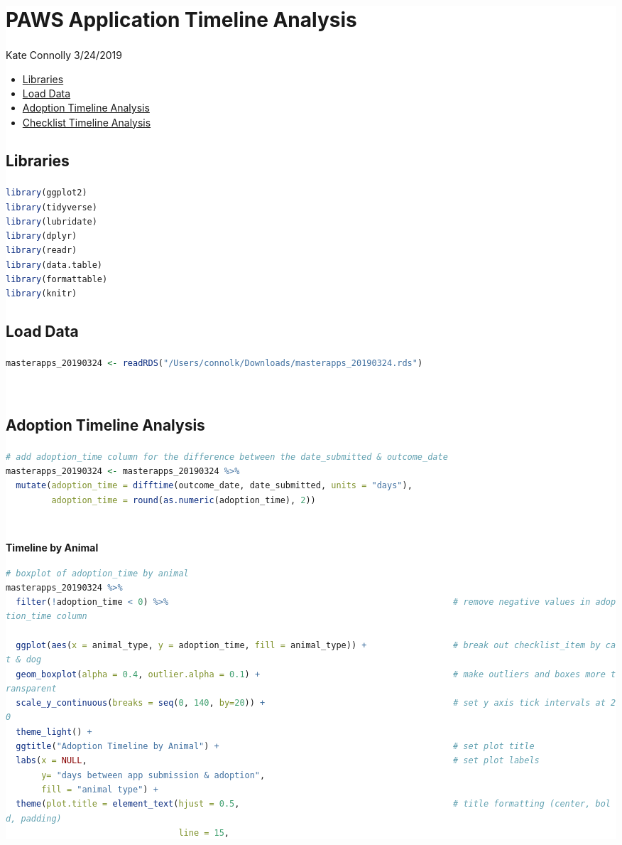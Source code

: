 PAWS Application Timeline Analysis
================
Kate Connolly
3/24/2019

-   [Libraries](#libraries)
-   [Load Data](#load-data)
-   [Adoption Timeline Analysis](#adoption-timeline-analysis)
-   [Checklist Timeline Analysis](#checklist-timeline-analysis)

Libraries
---------

``` r
library(ggplot2)
library(tidyverse)
library(lubridate)
library(dplyr)
library(readr)
library(data.table)
library(formattable)
library(knitr)
```

Load Data
---------

``` r
masterapps_20190324 <- readRDS("/Users/connolk/Downloads/masterapps_20190324.rds")
```

<br />

Adoption Timeline Analysis
--------------------------

``` r
# add adoption_time column for the difference between the date_submitted & outcome_date
masterapps_20190324 <- masterapps_20190324 %>%
  mutate(adoption_time = difftime(outcome_date, date_submitted, units = "days"),
         adoption_time = round(as.numeric(adoption_time), 2))
```

<br />

**Timeline by Animal**

``` r
# boxplot of adoption_time by animal
masterapps_20190324 %>%
  filter(!adoption_time < 0) %>%                                                        # remove negative values in adoption_time column
  
  ggplot(aes(x = animal_type, y = adoption_time, fill = animal_type)) +                 # break out checklist_item by cat & dog
  geom_boxplot(alpha = 0.4, outlier.alpha = 0.1) +                                      # make outliers and boxes more transparent
  scale_y_continuous(breaks = seq(0, 140, by=20)) +                                     # set y axis tick intervals at 20
  theme_light() + 
  ggtitle("Adoption Timeline by Animal") +                                              # set plot title
  labs(x = NULL,                                                                        # set plot labels
       y= "days between app submission & adoption",
       fill = "animal type") +
  theme(plot.title = element_text(hjust = 0.5,                                          # title formatting (center, bold, padding)
                                  line = 15, 
```